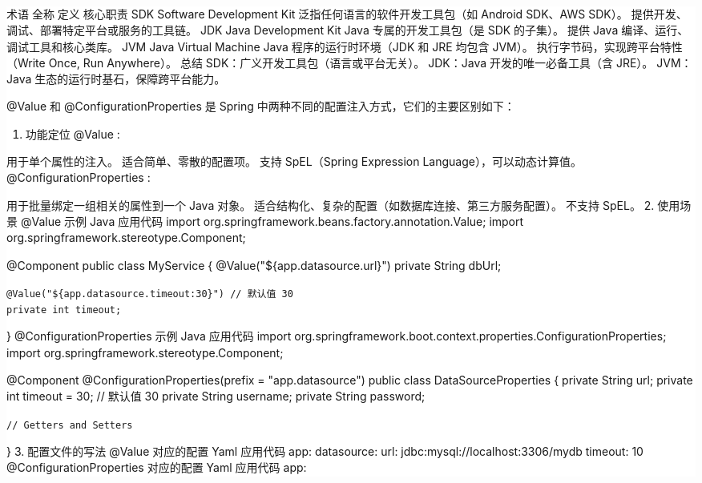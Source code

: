

术语	全称	定义	核心职责
SDK	Software Development Kit	泛指任何语言的软件开发工具包（如 Android SDK、AWS SDK）。	提供开发、调试、部署特定平台或服务的工具链。
JDK	Java Development Kit	Java 专属的开发工具包（是 SDK 的子集）。	提供 Java 编译、运行、调试工具和核心类库。
JVM	Java Virtual Machine	Java 程序的运行时环境（JDK 和 JRE 均包含 JVM）。	执行字节码，实现跨平台特性（Write Once, Run Anywhere）。
总结
SDK：广义开发工具包（语言或平台无关）。
JDK：Java 开发的唯一必备工具（含 JRE）。
JVM：Java 生态的运行时基石，保障跨平台能力。


@Value 和 @ConfigurationProperties 是 Spring 中两种不同的配置注入方式，它们的主要区别如下：

1. 功能定位
@Value :

用于单个属性的注入。
适合简单、零散的配置项。
支持 SpEL（Spring Expression Language），可以动态计算值。
@ConfigurationProperties :

用于批量绑定一组相关的属性到一个 Java 对象。
适合结构化、复杂的配置（如数据库连接、第三方服务配置）。
不支持 SpEL。
2. 使用场景
@Value 示例
Java
应用代码
import org.springframework.beans.factory.annotation.Value;
import org.springframework.stereotype.Component;

@Component
public class MyService {
    @Value("${app.datasource.url}")
    private String dbUrl;

    @Value("${app.datasource.timeout:30}") // 默认值 30
    private int timeout;
}
@ConfigurationProperties 示例
Java
应用代码
import org.springframework.boot.context.properties.ConfigurationProperties;
import org.springframework.stereotype.Component;

@Component
@ConfigurationProperties(prefix = "app.datasource")
public class DataSourceProperties {
    private String url;
    private int timeout = 30; // 默认值 30
    private String username;
    private String password;

    // Getters and Setters
}
3. 配置文件的写法
@Value 对应的配置
Yaml
应用代码
app:
  datasource:
    url: jdbc:mysql://localhost:3306/mydb
    timeout: 10
@ConfigurationProperties 对应的配置
Yaml
应用代码
app: